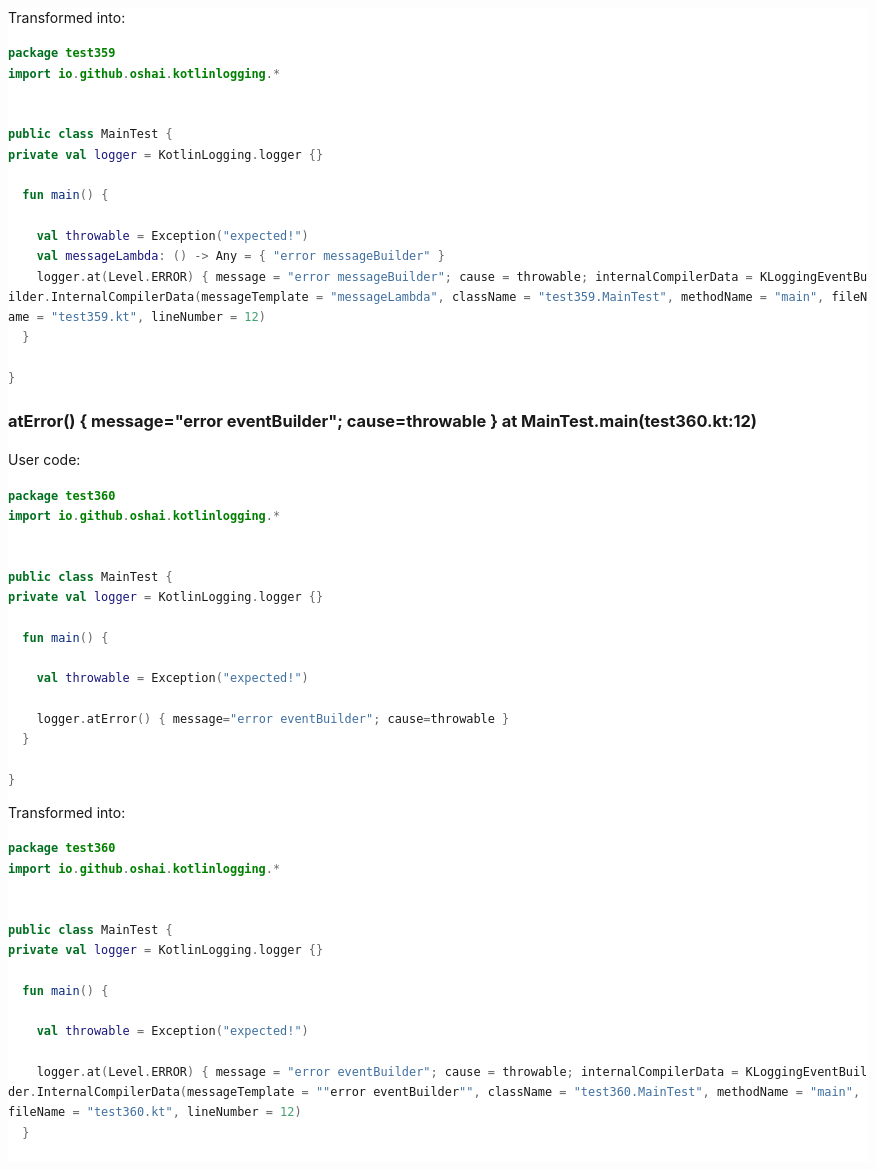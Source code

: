 Transformed into:
```kotlin
package test359
import io.github.oshai.kotlinlogging.*


public class MainTest {
private val logger = KotlinLogging.logger {}

  fun main() {
    
    val throwable = Exception("expected!")
    val messageLambda: () -> Any = { "error messageBuilder" }
    logger.at(Level.ERROR) { message = "error messageBuilder"; cause = throwable; internalCompilerData = KLoggingEventBuilder.InternalCompilerData(messageTemplate = "messageLambda", className = "test359.MainTest", methodName = "main", fileName = "test359.kt", lineNumber = 12)
  }
  
}


```

###  atError() { message="error eventBuilder"; cause=throwable } at MainTest.main(test360.kt:12)

User code:
```kotlin
package test360
import io.github.oshai.kotlinlogging.*


public class MainTest {
private val logger = KotlinLogging.logger {}

  fun main() {
    
    val throwable = Exception("expected!")
    
    logger.atError() { message="error eventBuilder"; cause=throwable }
  }
  
}


```
  
Transformed into:
```kotlin
package test360
import io.github.oshai.kotlinlogging.*


public class MainTest {
private val logger = KotlinLogging.logger {}

  fun main() {
    
    val throwable = Exception("expected!")
    
    logger.at(Level.ERROR) { message = "error eventBuilder"; cause = throwable; internalCompilerData = KLoggingEventBuilder.InternalCompilerData(messageTemplate = ""error eventBuilder"", className = "test360.MainTest", methodName = "main", fileName = "test360.kt", lineNumber = 12)
  }
  
```